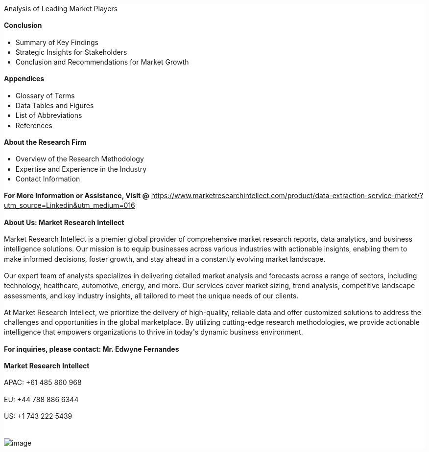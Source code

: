 Analysis of Leading Market Players</li></ul><p><strong>Conclusion</strong></p><ul><li>Summary of Key Findings</li><li>Strategic Insights for Stakeholders</li><li>Conclusion and Recommendations for Market Growth</li></ul><p><strong>Appendices</strong></p><ul><li>Glossary of Terms</li><li>Data Tables and Figures</li><li>List of Abbreviations</li><li>References</li></ul><p><strong>About the Research Firm</strong></p><ul><li>Overview of the Research Methodology</li><li>Expertise and Experience in the Industry</li><li>Contact Information</li></ul></div><div class="article-main__content" data-test-id="publishing-text-block"><p><span class="font-[700]"><strong>For More Information or Assistance, Visit @</strong>&nbsp;<a href="https://www.marketresearchintellect.com/product/data-extraction-service-market/?utm_source=Linkedin&utm_medium=016">https://www.marketresearchintellect.com/product/data-extraction-service-market/?utm_source=Linkedin&utm_medium=016</a></span></p><p><strong>About Us: Market Research Intellect</strong></p><p>Market Research Intellect is a premier global provider of comprehensive market research reports, data analytics, and business intelligence solutions. Our mission is to equip businesses across various industries with actionable insights, enabling them to make informed decisions, foster growth, and stay ahead in a constantly evolving market landscape.</p><p>Our expert team of analysts specializes in delivering detailed market analysis and forecasts across a range of sectors, including technology, healthcare, automotive, energy, and more. Our services cover market sizing, trend analysis, competitive landscape assessments, and key industry insights, all tailored to meet the unique needs of our clients.</p><p>At Market Research Intellect, we prioritize the delivery of high-quality, reliable data and offer customized solutions to address the challenges and opportunities in the global marketplace. By utilizing cutting-edge research methodologies, we provide actionable intelligence that empowers organizations to thrive in today's dynamic business environment.</p><p><strong>For inquiries, please contact: Mr. Edwyne Fernandes</strong></p><p><strong>Market Research Intellect</strong></p><p>APAC: +61 485 860 968</p><p>EU: +44 788 886 6344</p><p>US: +1 743 222 5439</p></div><div class="article-main__content" data-test-id="publishing-text-block">&nbsp;</div>
![image](https://github.com/user-attachments/assets/b88b015e-ff9c-4f28-9c74-65a243b93868)
